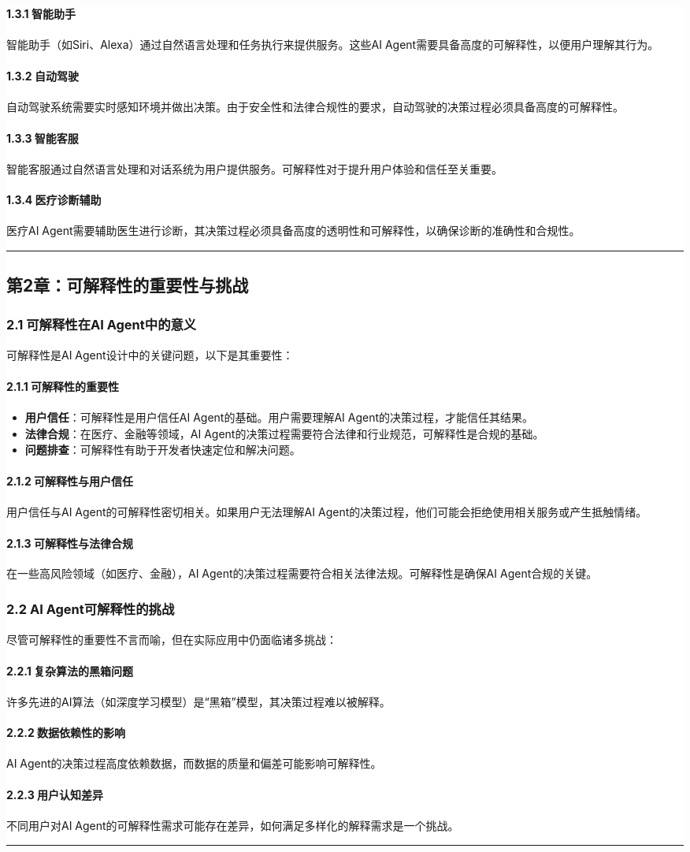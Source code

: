 #### 1.3.1 智能助手

智能助手（如Siri、Alexa）通过自然语言处理和任务执行来提供服务。这些AI Agent需要具备高度的可解释性，以便用户理解其行为。

#### 1.3.2 自动驾驶

自动驾驶系统需要实时感知环境并做出决策。由于安全性和法律合规性的要求，自动驾驶的决策过程必须具备高度的可解释性。

#### 1.3.3 智能客服

智能客服通过自然语言处理和对话系统为用户提供服务。可解释性对于提升用户体验和信任至关重要。

#### 1.3.4 医疗诊断辅助

医疗AI Agent需要辅助医生进行诊断，其决策过程必须具备高度的透明性和可解释性，以确保诊断的准确性和合规性。

---

## 第2章：可解释性的重要性与挑战

### 2.1 可解释性在AI Agent中的意义

可解释性是AI Agent设计中的关键问题，以下是其重要性：

#### 2.1.1 可解释性的重要性

- **用户信任**：可解释性是用户信任AI Agent的基础。用户需要理解AI Agent的决策过程，才能信任其结果。
- **法律合规**：在医疗、金融等领域，AI Agent的决策过程需要符合法律和行业规范，可解释性是合规的基础。
- **问题排查**：可解释性有助于开发者快速定位和解决问题。

#### 2.1.2 可解释性与用户信任

用户信任与AI Agent的可解释性密切相关。如果用户无法理解AI Agent的决策过程，他们可能会拒绝使用相关服务或产生抵触情绪。

#### 2.1.3 可解释性与法律合规

在一些高风险领域（如医疗、金融），AI Agent的决策过程需要符合相关法律法规。可解释性是确保AI Agent合规的关键。

### 2.2 AI Agent可解释性的挑战

尽管可解释性的重要性不言而喻，但在实际应用中仍面临诸多挑战：

#### 2.2.1 复杂算法的黑箱问题

许多先进的AI算法（如深度学习模型）是“黑箱”模型，其决策过程难以被解释。

#### 2.2.2 数据依赖性的影响

AI Agent的决策过程高度依赖数据，而数据的质量和偏差可能影响可解释性。

#### 2.2.3 用户认知差异

不同用户对AI Agent的可解释性需求可能存在差异，如何满足多样化的解释需求是一个挑战。

---
